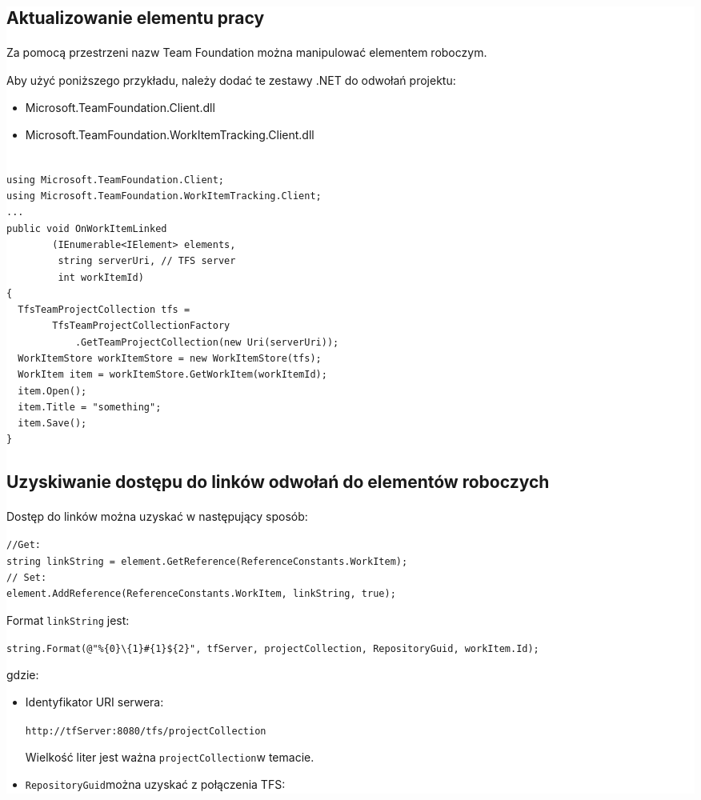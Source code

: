 ## <a name="updating-a-work-item"></a>Aktualizowanie elementu pracy
 Za pomocą przestrzeni nazw Team Foundation można manipulować elementem roboczym.

 Aby użyć poniższego przykładu, należy dodać te zestawy .NET do odwołań projektu:

- Microsoft.TeamFoundation.Client.dll

- Microsoft.TeamFoundation.WorkItemTracking.Client.dll

```

using Microsoft.TeamFoundation.Client;
using Microsoft.TeamFoundation.WorkItemTracking.Client;
...
public void OnWorkItemLinked
        (IEnumerable<IElement> elements,
         string serverUri, // TFS server
         int workItemId)
{
  TfsTeamProjectCollection tfs =
        TfsTeamProjectCollectionFactory
            .GetTeamProjectCollection(new Uri(serverUri));
  WorkItemStore workItemStore = new WorkItemStore(tfs);
  WorkItem item = workItemStore.GetWorkItem(workItemId);
  item.Open();
  item.Title = "something";
  item.Save();
} 
```

## <a name="accessing-the-work-item-reference-links"></a>Uzyskiwanie dostępu do linków odwołań do elementów roboczych
 Dostęp do linków można uzyskać w następujący sposób:

```
//Get:
string linkString = element.GetReference(ReferenceConstants.WorkItem);
// Set:
element.AddReference(ReferenceConstants.WorkItem, linkString, true);

```

 Format `linkString` jest:

 `string.Format(@"%{0}\{1}#{1}${2}", tfServer, projectCollection, RepositoryGuid, workItem.Id);`

 gdzie:

- Identyfikator URI serwera:

   `http://tfServer:8080/tfs/projectCollection`

   Wielkość liter jest ważna `projectCollection`w temacie.

- `RepositoryGuid`można uzyskać z połączenia TFS:
